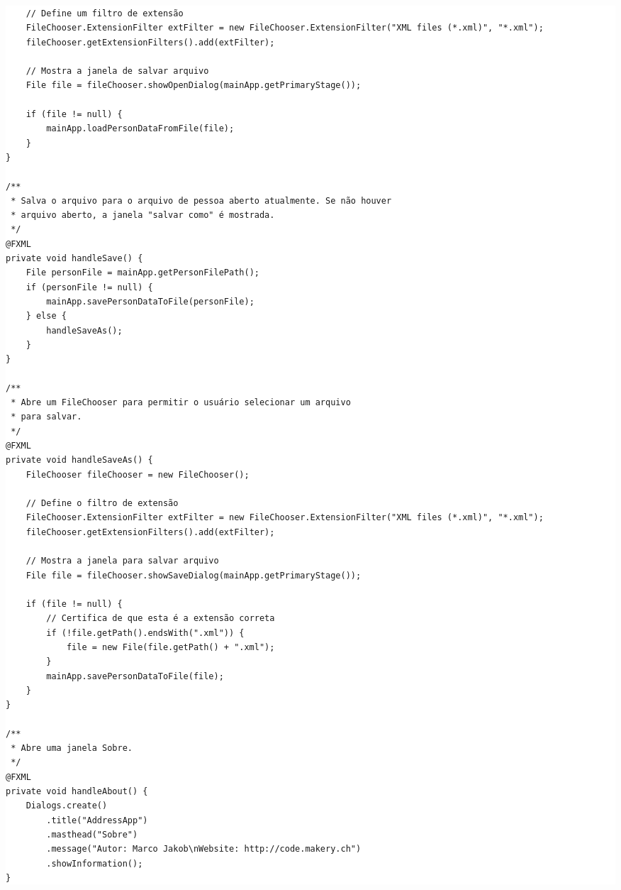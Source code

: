         // Define um filtro de extensão
        FileChooser.ExtensionFilter extFilter = new FileChooser.ExtensionFilter("XML files (*.xml)", "*.xml");
        fileChooser.getExtensionFilters().add(extFilter);

        // Mostra a janela de salvar arquivo
        File file = fileChooser.showOpenDialog(mainApp.getPrimaryStage());

        if (file != null) {
            mainApp.loadPersonDataFromFile(file);
        }
    }

    /**
     * Salva o arquivo para o arquivo de pessoa aberto atualmente. Se não houver
     * arquivo aberto, a janela "salvar como" é mostrada.
     */
    @FXML
    private void handleSave() {
        File personFile = mainApp.getPersonFilePath();
        if (personFile != null) {
            mainApp.savePersonDataToFile(personFile);
        } else {
            handleSaveAs();
        }
    }

    /**
     * Abre um FileChooser para permitir o usuário selecionar um arquivo
     * para salvar.
     */
    @FXML
    private void handleSaveAs() {
		FileChooser fileChooser = new FileChooser();

		// Define o filtro de extensão
		FileChooser.ExtensionFilter extFilter = new FileChooser.ExtensionFilter("XML files (*.xml)", "*.xml");
		fileChooser.getExtensionFilters().add(extFilter);

		// Mostra a janela para salvar arquivo
		File file = fileChooser.showSaveDialog(mainApp.getPrimaryStage());

		if (file != null) {
			// Certifica de que esta é a extensão correta
			if (!file.getPath().endsWith(".xml")) {
				file = new File(file.getPath() + ".xml");
			}
			mainApp.savePersonDataToFile(file);
		}
	}

    /**
     * Abre uma janela Sobre.
     */
    @FXML
    private void handleAbout() {
		Dialogs.create()
	        .title("AddressApp")
	        .masthead("Sobre")
	        .message("Autor: Marco Jakob\nWebsite: http://code.makery.ch")
	        .showInformation();
    }
